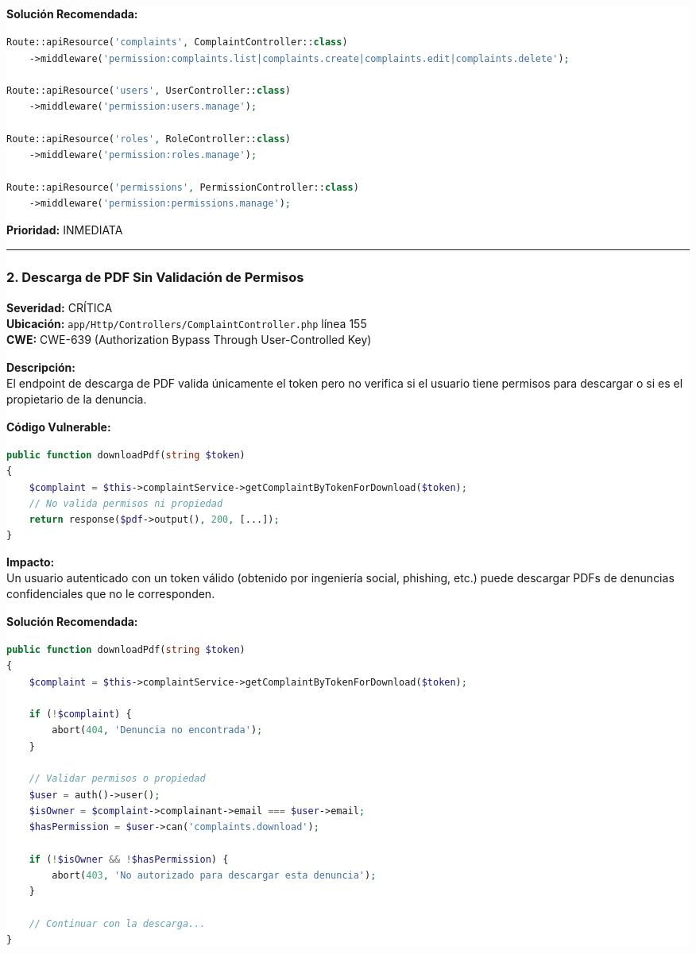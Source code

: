 **Solución Recomendada:**
```php
Route::apiResource('complaints', ComplaintController::class)
    ->middleware('permission:complaints.list|complaints.create|complaints.edit|complaints.delete');

Route::apiResource('users', UserController::class)
    ->middleware('permission:users.manage');

Route::apiResource('roles', RoleController::class)
    ->middleware('permission:roles.manage');

Route::apiResource('permissions', PermissionController::class)
    ->middleware('permission:permissions.manage');
```

**Prioridad:** INMEDIATA

---

### 2. Descarga de PDF Sin Validación de Permisos
**Severidad:** CRÍTICA  
**Ubicación:** `app/Http/Controllers/ComplaintController.php` línea 155  
**CWE:** CWE-639 (Authorization Bypass Through User-Controlled Key)

**Descripción:**  
El endpoint de descarga de PDF valida únicamente el token pero no verifica si el usuario tiene permisos para descargar o si es el propietario de la denuncia.

**Código Vulnerable:**
```php
public function downloadPdf(string $token)
{
    $complaint = $this->complaintService->getComplaintByTokenForDownload($token);
    // No valida permisos ni propiedad
    return response($pdf->output(), 200, [...]);
}
```

**Impacto:**  
Un usuario autenticado con un token válido (obtenido por ingeniería social, phishing, etc.) puede descargar PDFs de denuncias confidenciales que no le corresponden.

**Solución Recomendada:**
```php
public function downloadPdf(string $token)
{
    $complaint = $this->complaintService->getComplaintByTokenForDownload($token);
    
    if (!$complaint) {
        abort(404, 'Denuncia no encontrada');
    }
    
    // Validar permisos o propiedad
    $user = auth()->user();
    $isOwner = $complaint->complainant->email === $user->email;
    $hasPermission = $user->can('complaints.download');
    
    if (!$isOwner && !$hasPermission) {
        abort(403, 'No autorizado para descargar esta denuncia');
    }
    
    // Continuar con la descarga...
}
```
